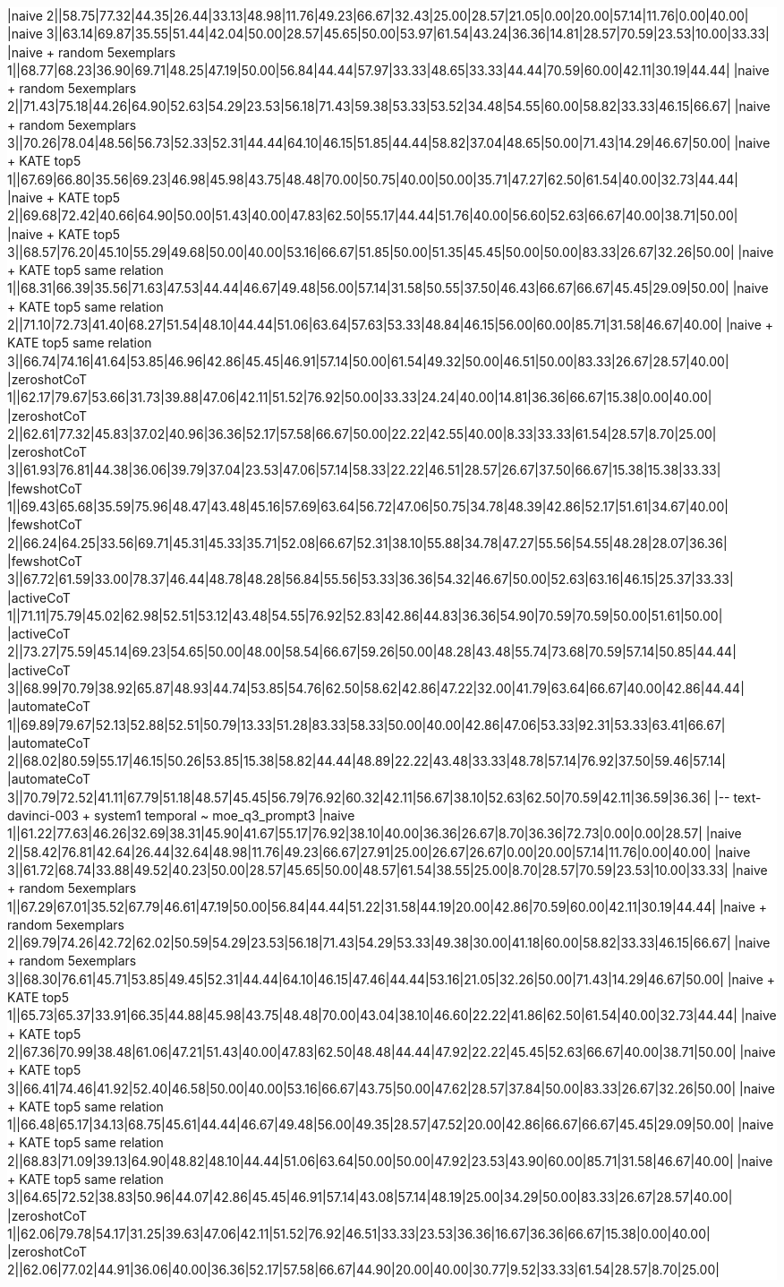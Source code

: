 |naive 2||58.75|77.32|44.35|26.44|33.13|48.98|11.76|49.23|66.67|32.43|25.00|28.57|21.05|0.00|20.00|57.14|11.76|0.00|40.00|
|naive 3||63.14|69.87|35.55|51.44|42.04|50.00|28.57|45.65|50.00|53.97|61.54|43.24|36.36|14.81|28.57|70.59|23.53|10.00|33.33|
|naive + random 5exemplars 1||68.77|68.23|36.90|69.71|48.25|47.19|50.00|56.84|44.44|57.97|33.33|48.65|33.33|44.44|70.59|60.00|42.11|30.19|44.44|
|naive + random 5exemplars 2||71.43|75.18|44.26|64.90|52.63|54.29|23.53|56.18|71.43|59.38|53.33|53.52|34.48|54.55|60.00|58.82|33.33|46.15|66.67|
|naive + random 5exemplars 3||70.26|78.04|48.56|56.73|52.33|52.31|44.44|64.10|46.15|51.85|44.44|58.82|37.04|48.65|50.00|71.43|14.29|46.67|50.00|
|naive + KATE top5 1||67.69|66.80|35.56|69.23|46.98|45.98|43.75|48.48|70.00|50.75|40.00|50.00|35.71|47.27|62.50|61.54|40.00|32.73|44.44|
|naive + KATE top5 2||69.68|72.42|40.66|64.90|50.00|51.43|40.00|47.83|62.50|55.17|44.44|51.76|40.00|56.60|52.63|66.67|40.00|38.71|50.00|
|naive + KATE top5 3||68.57|76.20|45.10|55.29|49.68|50.00|40.00|53.16|66.67|51.85|50.00|51.35|45.45|50.00|50.00|83.33|26.67|32.26|50.00|
|naive + KATE top5 same relation 1||68.31|66.39|35.56|71.63|47.53|44.44|46.67|49.48|56.00|57.14|31.58|50.55|37.50|46.43|66.67|66.67|45.45|29.09|50.00|
|naive + KATE top5 same relation 2||71.10|72.73|41.40|68.27|51.54|48.10|44.44|51.06|63.64|57.63|53.33|48.84|46.15|56.00|60.00|85.71|31.58|46.67|40.00|
|naive + KATE top5 same relation 3||66.74|74.16|41.64|53.85|46.96|42.86|45.45|46.91|57.14|50.00|61.54|49.32|50.00|46.51|50.00|83.33|26.67|28.57|40.00|
|zeroshotCoT 1||62.17|79.67|53.66|31.73|39.88|47.06|42.11|51.52|76.92|50.00|33.33|24.24|40.00|14.81|36.36|66.67|15.38|0.00|40.00|
|zeroshotCoT 2||62.61|77.32|45.83|37.02|40.96|36.36|52.17|57.58|66.67|50.00|22.22|42.55|40.00|8.33|33.33|61.54|28.57|8.70|25.00|
|zeroshotCoT 3||61.93|76.81|44.38|36.06|39.79|37.04|23.53|47.06|57.14|58.33|22.22|46.51|28.57|26.67|37.50|66.67|15.38|15.38|33.33|
|fewshotCoT 1||69.43|65.68|35.59|75.96|48.47|43.48|45.16|57.69|63.64|56.72|47.06|50.75|34.78|48.39|42.86|52.17|51.61|34.67|40.00|
|fewshotCoT 2||66.24|64.25|33.56|69.71|45.31|45.33|35.71|52.08|66.67|52.31|38.10|55.88|34.78|47.27|55.56|54.55|48.28|28.07|36.36|
|fewshotCoT 3||67.72|61.59|33.00|78.37|46.44|48.78|48.28|56.84|55.56|53.33|36.36|54.32|46.67|50.00|52.63|63.16|46.15|25.37|33.33|
|activeCoT 1||71.11|75.79|45.02|62.98|52.51|53.12|43.48|54.55|76.92|52.83|42.86|44.83|36.36|54.90|70.59|70.59|50.00|51.61|50.00|
|activeCoT 2||73.27|75.59|45.14|69.23|54.65|50.00|48.00|58.54|66.67|59.26|50.00|48.28|43.48|55.74|73.68|70.59|57.14|50.85|44.44|
|activeCoT 3||68.99|70.79|38.92|65.87|48.93|44.74|53.85|54.76|62.50|58.62|42.86|47.22|32.00|41.79|63.64|66.67|40.00|42.86|44.44|
|automateCoT 1||69.89|79.67|52.13|52.88|52.51|50.79|13.33|51.28|83.33|58.33|50.00|40.00|42.86|47.06|53.33|92.31|53.33|63.41|66.67|
|automateCoT 2||68.02|80.59|55.17|46.15|50.26|53.85|15.38|58.82|44.44|48.89|22.22|43.48|33.33|48.78|57.14|76.92|37.50|59.46|57.14|
|automateCoT 3||70.79|72.52|41.11|67.79|51.18|48.57|45.45|56.79|76.92|60.32|42.11|56.67|38.10|52.63|62.50|70.59|42.11|36.59|36.36|
|-- text-davinci-003 + system1 temporal ~ moe_q3_prompt3
|naive 1||61.22|77.63|46.26|32.69|38.31|45.90|41.67|55.17|76.92|38.10|40.00|36.36|26.67|8.70|36.36|72.73|0.00|0.00|28.57|
|naive 2||58.42|76.81|42.64|26.44|32.64|48.98|11.76|49.23|66.67|27.91|25.00|26.67|26.67|0.00|20.00|57.14|11.76|0.00|40.00|
|naive 3||61.72|68.74|33.88|49.52|40.23|50.00|28.57|45.65|50.00|48.57|61.54|38.55|25.00|8.70|28.57|70.59|23.53|10.00|33.33|
|naive + random 5exemplars 1||67.29|67.01|35.52|67.79|46.61|47.19|50.00|56.84|44.44|51.22|31.58|44.19|20.00|42.86|70.59|60.00|42.11|30.19|44.44|
|naive + random 5exemplars 2||69.79|74.26|42.72|62.02|50.59|54.29|23.53|56.18|71.43|54.29|53.33|49.38|30.00|41.18|60.00|58.82|33.33|46.15|66.67|
|naive + random 5exemplars 3||68.30|76.61|45.71|53.85|49.45|52.31|44.44|64.10|46.15|47.46|44.44|53.16|21.05|32.26|50.00|71.43|14.29|46.67|50.00|
|naive + KATE top5 1||65.73|65.37|33.91|66.35|44.88|45.98|43.75|48.48|70.00|43.04|38.10|46.60|22.22|41.86|62.50|61.54|40.00|32.73|44.44|
|naive + KATE top5 2||67.36|70.99|38.48|61.06|47.21|51.43|40.00|47.83|62.50|48.48|44.44|47.92|22.22|45.45|52.63|66.67|40.00|38.71|50.00|
|naive + KATE top5 3||66.41|74.46|41.92|52.40|46.58|50.00|40.00|53.16|66.67|43.75|50.00|47.62|28.57|37.84|50.00|83.33|26.67|32.26|50.00|
|naive + KATE top5 same relation 1||66.48|65.17|34.13|68.75|45.61|44.44|46.67|49.48|56.00|49.35|28.57|47.52|20.00|42.86|66.67|66.67|45.45|29.09|50.00|
|naive + KATE top5 same relation 2||68.83|71.09|39.13|64.90|48.82|48.10|44.44|51.06|63.64|50.00|50.00|47.92|23.53|43.90|60.00|85.71|31.58|46.67|40.00|
|naive + KATE top5 same relation 3||64.65|72.52|38.83|50.96|44.07|42.86|45.45|46.91|57.14|43.08|57.14|48.19|25.00|34.29|50.00|83.33|26.67|28.57|40.00|
|zeroshotCoT 1||62.06|79.78|54.17|31.25|39.63|47.06|42.11|51.52|76.92|46.51|33.33|23.53|36.36|16.67|36.36|66.67|15.38|0.00|40.00|
|zeroshotCoT 2||62.06|77.02|44.91|36.06|40.00|36.36|52.17|57.58|66.67|44.90|20.00|40.00|30.77|9.52|33.33|61.54|28.57|8.70|25.00|